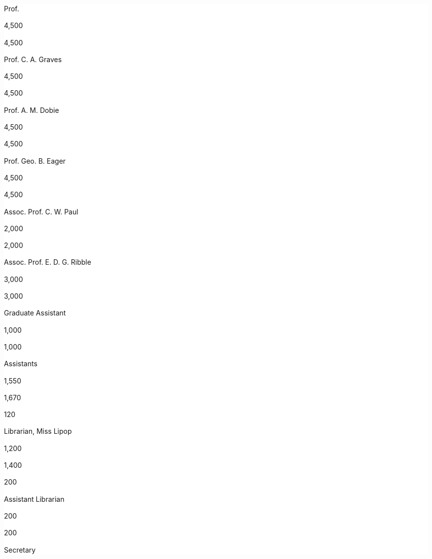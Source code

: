 Prof.

4,500

4,500

Prof. C. A. Graves

4,500

4,500

Prof. A. M. Dobie

4,500

4,500

Prof. Geo. B. Eager

4,500

4,500

Assoc. Prof. C. W. Paul

2,000

2,000

Assoc. Prof. E. D. G. Ribble

3,000

3,000

Graduate Assistant

1,000

1,000

Assistants

1,550

1,670

120

Librarian, Miss Lipop

1,200

1,400

200

Assistant Librarian

200

200

Secretary
